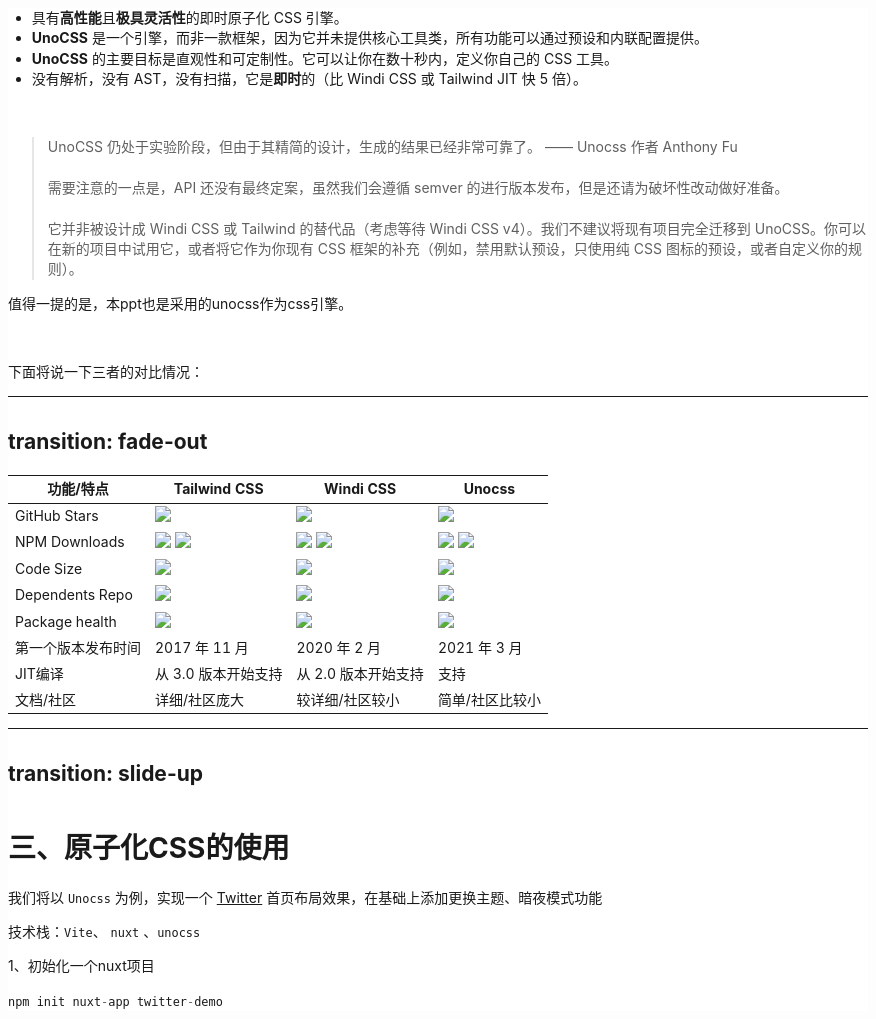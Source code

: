 - 具有**高性能**且**极具灵活性**的即时原子化 CSS 引擎。
- **UnoCSS** 是一个引擎，而非一款框架，因为它并未提供核心工具类，所有功能可以通过预设和内联配置提供。
- **UnoCSS** 的主要目标是直观性和可定制性。它可以让你在数十秒内，定义你自己的 CSS 工具。
- 没有解析，没有 AST，没有扫描，它是**即时**的（比 Windi CSS 或 Tailwind JIT 快 5 倍）。

<br>

> UnoCSS 仍处于实验阶段，但由于其精简的设计，生成的结果已经非常可靠了。 —— Unocss 作者 Anthony Fu <br><br>
> 需要注意的一点是，API 还没有最终定案，虽然我们会遵循 semver 的进行版本发布，但是还请为破坏性改动做好准备。
> <br><br>
> 它并非被设计成 Windi CSS 或 Tailwind 的替代品（考虑等待 Windi CSS v4）。我们不建议将现有项目完全迁移到 UnoCSS。你可以在新的项目中试用它，或者将它作为你现有 CSS 框架的补充（例如，禁用默认预设，只使用纯 CSS 图标的预设，或者自定义你的规则）。
>

值得一提的是，本ppt也是采用的unocss作为css引擎。

<br>

下面将说一下三者的对比情况：

---
transition: fade-out
---

| 功能/特点   | Tailwind CSS               | Windi CSS              | Unocss                    |
| ----------- | ------------------------- | ----------------------| -------------------------|
| GitHub Stars | <img h-4 src="https://img.shields.io/github/stars/tailwindlabs/tailwindcss"> | <img h-4 src="https://img.shields.io/github/stars/windicss/windicss"> | <img h-4 src="https://img.shields.io/github/stars/unocss/unocss"> |
| NPM Downloads | <img h-4 mb-1 src="https://badgen.net/npm/dm/tailwindcss"> <img h-4 src="https://badgen.net/npm/dw/tailwindcss"> | <img h-4 mb-1 src="https://badgen.net/npm/dm/windicss"> <img h-4 src="https://badgen.net/npm/dw/windicss"> | <img h-4 mb-1 src="https://badgen.net/npm/dm/unocss"> <img h-4 src="https://badgen.net/npm/dw/unocss"> |
| Code Size | <img h-4 src="https://img.shields.io/github/languages/code-size/tailwindlabs/tailwindcss"> | <img h-4 src="https://img.shields.io/github/languages/code-size/windicss/windicss"> | <img h-4 src="https://img.shields.io/github/languages/code-size/unocss/unocss"> |
| Dependents Repo | <img h-4 src="https://badgen.net/github/dependents-repo/tailwindlabs/tailwindcss"> | <img h-4 src="https://badgen.net/github/dependents-repo/windicss/windicss"> | <img h-4 src="https://badgen.net/github/dependents-repo/unocss/unocss"> |
| Package health | <img h-4 src="https://snyk.io/advisor/npm-package/tailwindcss/badge.svg"> | <img h-4 src="https://snyk.io/advisor/npm-package/windicss/badge.svg"> | <img h-4 src="https://snyk.io/advisor/npm-package/unocss/badge.svg"> |
| 第一个版本发布时间 | 2017 年 11 月 | 2020 年 2 月 | 2021 年 3 月 |
| JIT编译     | 从 3.0 版本开始支持         | 从 2.0 版本开始支持    | 支持                     |
| 文档/社区        | 详细/社区庞大                       | 较详细/社区较小                  | 简单/社区比较小                     |

---
transition: slide-up
---

# 三、原子化CSS的使用

我们将以 `Unocss` 为例，实现一个 [Twitter](https://twitter.com/home) 首页布局效果，在基础上添加更换主题、暗夜模式功能

技术栈：`Vite`、 `nuxt` 、`unocss`

1、初始化一个nuxt项目

```js
npm init nuxt-app twitter-demo
```
